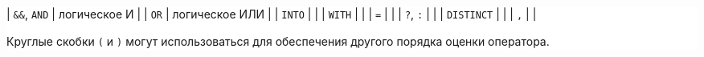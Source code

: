 | `&&`, `AND`                                 | логическое И                                                   |
| `OR`                                        | логическое ИЛИ                                                 |
| `INTO`                                      |                                                                |
| `WITH`                                      |                                                                |
| `=`                                         |                                                                |
| `?`, `:`                                    |                                                                |
| `DISTINCT`                                  |                                                                |
| `,`                                         |                                                                |

Круглые скобки `(` и `)` могут использоваться для обеспечения другого порядка оценки оператора.
